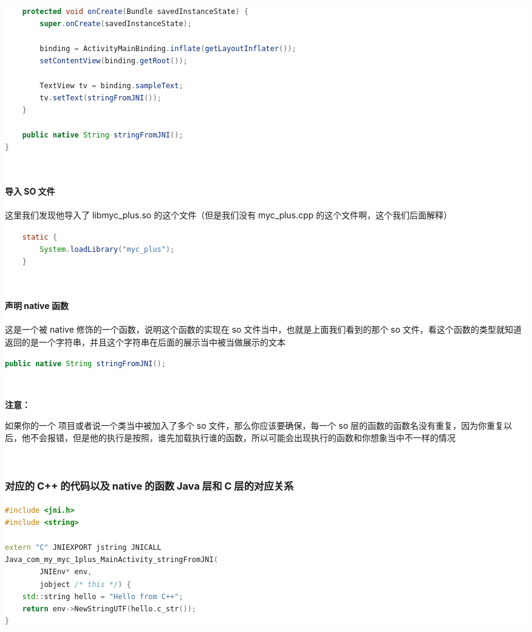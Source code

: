 ```java
    protected void onCreate(Bundle savedInstanceState) {
        super.onCreate(savedInstanceState);

        binding = ActivityMainBinding.inflate(getLayoutInflater());
        setContentView(binding.getRoot());

        TextView tv = binding.sampleText;
        tv.setText(stringFromJNI());
    }

    public native String stringFromJNI();
}
```

​			

#### 导入 SO 文件

这里我们发现他导入了 libmyc_plus.so 的这个文件（但是我们没有 myc_plus.cpp 的这个文件啊，这个我们后面解释）

```java
    static {
        System.loadLibrary("myc_plus");
    }
```

​			

#### 声明 native 函数

这是一个被 native 修饰的一个函数，说明这个函数的实现在 so 文件当中，也就是上面我们看到的那个 so 文件，看这个函数的类型就知道返回的是一个字符串，并且这个字符串在后面的展示当中被当做展示的文本

```java
public native String stringFromJNI();
```

​			

**注意：**

如果你的一个 项目或者说一个类当中被加入了多个 so 文件，那么你应该要确保，每一个 so 层的函数的函数名没有重复，因为你重复以后，他不会报错，但是他的执行是按照，谁先加载执行谁的函数，所以可能会出现执行的函数和你想象当中不一样的情况

​							

### 对应的 C++ 的代码以及 native 的函数 Java 层和 C 层的对应关系

```C++
#include <jni.h>
#include <string>

extern "C" JNIEXPORT jstring JNICALL
Java_com_my_myc_1plus_MainActivity_stringFromJNI(
        JNIEnv* env,
        jobject /* this */) {
    std::string hello = "Hello from C++";
    return env->NewStringUTF(hello.c_str());
}
```
